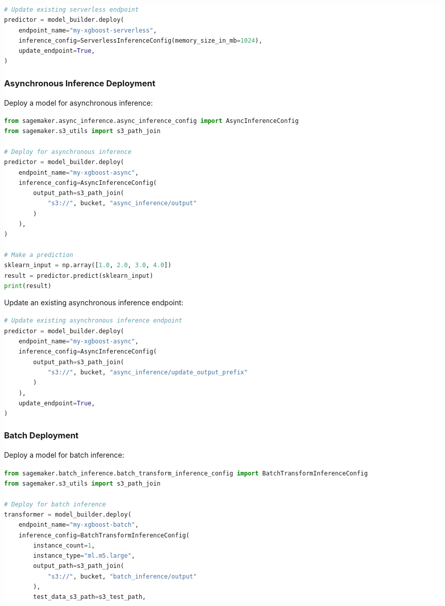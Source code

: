 ```python
# Update existing serverless endpoint
predictor = model_builder.deploy(
    endpoint_name="my-xgboost-serverless",
    inference_config=ServerlessInferenceConfig(memory_size_in_mb=1024),
    update_endpoint=True,
)
```

### Asynchronous Inference Deployment

Deploy a model for asynchronous inference:

```python
from sagemaker.async_inference.async_inference_config import AsyncInferenceConfig
from sagemaker.s3_utils import s3_path_join

# Deploy for asynchronous inference
predictor = model_builder.deploy(
    endpoint_name="my-xgboost-async",
    inference_config=AsyncInferenceConfig(
        output_path=s3_path_join(
            "s3://", bucket, "async_inference/output"
        )
    ),
)

# Make a prediction
sklearn_input = np.array([1.0, 2.0, 3.0, 4.0])
result = predictor.predict(sklearn_input)
print(result)
```

Update an existing asynchronous inference endpoint:

```python
# Update existing asynchronous inference endpoint
predictor = model_builder.deploy(
    endpoint_name="my-xgboost-async",
    inference_config=AsyncInferenceConfig(
        output_path=s3_path_join(
            "s3://", bucket, "async_inference/update_output_prefix"
        )
    ),
    update_endpoint=True,
)
```

### Batch Deployment

Deploy a model for batch inference:

```python
from sagemaker.batch_inference.batch_transform_inference_config import BatchTransformInferenceConfig
from sagemaker.s3_utils import s3_path_join

# Deploy for batch inference
transformer = model_builder.deploy(
    endpoint_name="my-xgboost-batch",
    inference_config=BatchTransformInferenceConfig(
        instance_count=1,
        instance_type="ml.m5.large",
        output_path=s3_path_join(
            "s3://", bucket, "batch_inference/output"
        ),
        test_data_s3_path=s3_test_path,
```